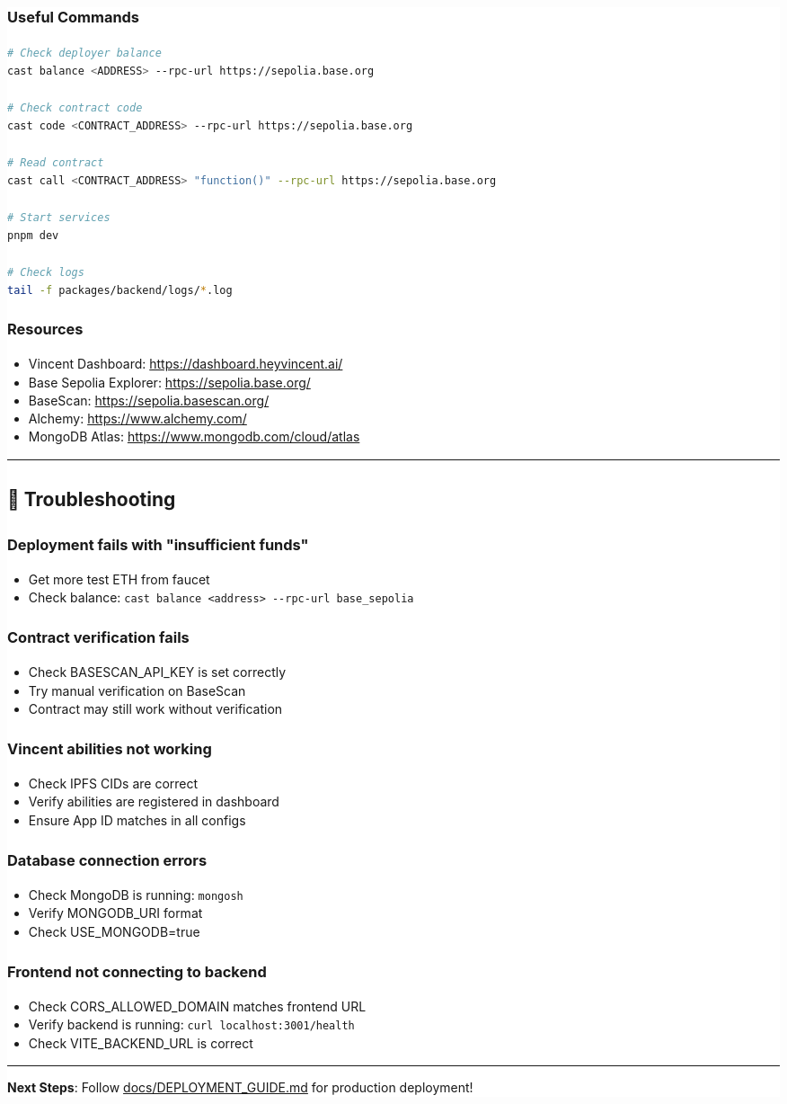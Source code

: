 ### Useful Commands

```bash
# Check deployer balance
cast balance <ADDRESS> --rpc-url https://sepolia.base.org

# Check contract code
cast code <CONTRACT_ADDRESS> --rpc-url https://sepolia.base.org

# Read contract
cast call <CONTRACT_ADDRESS> "function()" --rpc-url https://sepolia.base.org

# Start services
pnpm dev

# Check logs
tail -f packages/backend/logs/*.log
```

### Resources

- Vincent Dashboard: https://dashboard.heyvincent.ai/
- Base Sepolia Explorer: https://sepolia.base.org/
- BaseScan: https://sepolia.basescan.org/
- Alchemy: https://www.alchemy.com/
- MongoDB Atlas: https://www.mongodb.com/cloud/atlas

---

## 🚨 Troubleshooting

### Deployment fails with "insufficient funds"
- Get more test ETH from faucet
- Check balance: `cast balance <address> --rpc-url base_sepolia`

### Contract verification fails
- Check BASESCAN_API_KEY is set correctly
- Try manual verification on BaseScan
- Contract may still work without verification

### Vincent abilities not working
- Check IPFS CIDs are correct
- Verify abilities are registered in dashboard
- Ensure App ID matches in all configs

### Database connection errors
- Check MongoDB is running: `mongosh`
- Verify MONGODB_URI format
- Check USE_MONGODB=true

### Frontend not connecting to backend
- Check CORS_ALLOWED_DOMAIN matches frontend URL
- Verify backend is running: `curl localhost:3001/health`
- Check VITE_BACKEND_URL is correct

---

**Next Steps**: Follow [docs/DEPLOYMENT_GUIDE.md](docs/DEPLOYMENT_GUIDE.md) for production deployment!

